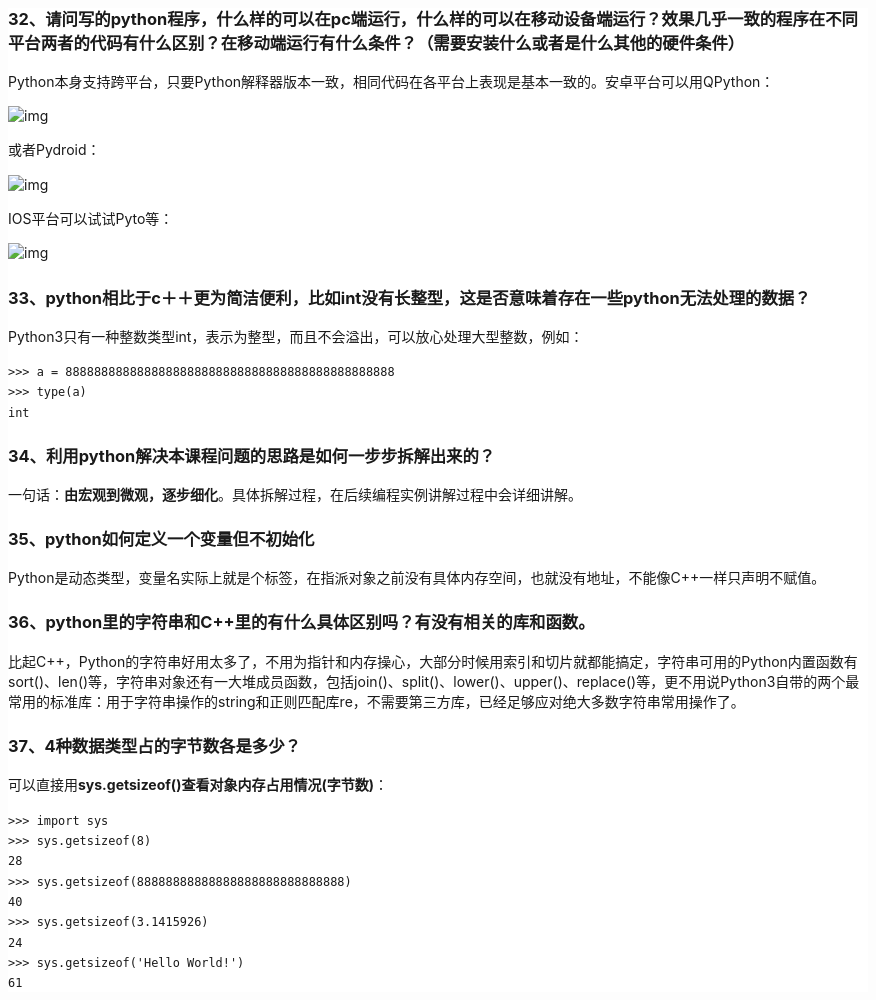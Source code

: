 ### 32、请问写的python程序，什么样的可以在pc端运行，什么样的可以在移动设备端运行？效果几乎一致的程序在不同平台两者的代码有什么区别？在移动端运行有什么条件？（需要安装什么或者是什么其他的硬件条件）

Python本身支持跨平台，只要Python解释器版本一致，相同代码在各平台上表现是基本一致的。安卓平台可以用QPython：

![img](https://pic1.zhimg.com/80/v2-d0cee1501b3465c685a569d5dbf52a40_720w.jpg)

或者Pydroid：

![img](https://gitee.com/yuancf1024/images-picgo/raw/master/img/v2-c252884d2aa9f23bec531f23b97aa378_720w.jpg)

IOS平台可以试试Pyto等：

![img](https://gitee.com/yuancf1024/images-picgo/raw/master/img/v2-b26be19e58bcfeaa391318d55a5c6a9f_720w.jpg)

### 33、python相比于c＋＋更为简洁便利，比如int没有长整型，这是否意味着存在一些python无法处理的数据？

Python3只有一种整数类型int，表示为整型，而且不会溢出，可以放心处理大型整数，例如：

```text
>>> a = 8888888888888888888888888888888888888888888888
>>> type(a)
int
```

### 34、利用python解决本课程问题的思路是如何一步步拆解出来的？

一句话：**由宏观到微观，逐步细化**。具体拆解过程，在后续编程实例讲解过程中会详细讲解。

### 35、python如何定义一个变量但不初始化

Python是动态类型，变量名实际上就是个标签，在指派对象之前没有具体内存空间，也就没有地址，不能像C++一样只声明不赋值。

### 36、python里的字符串和C++里的有什么具体区别吗？有没有相关的库和函数。

比起C++，Python的字符串好用太多了，不用为指针和内存操心，大部分时候用索引和切片就都能搞定，字符串可用的Python内置函数有sort()、len()等，字符串对象还有一大堆成员函数，包括join()、split()、lower()、upper()、replace()等，更不用说Python3自带的两个最常用的标准库：用于字符串操作的string和正则匹配库re，不需要第三方库，已经足够应对绝大多数字符串常用操作了。

### 37、4种数据类型占的字节数各是多少？

可以直接用**sys.getsizeof()查看对象内存占用情况(字节数)**：

```text
>>> import sys
>>> sys.getsizeof(8)
28
>>> sys.getsizeof(88888888888888888888888888888)
40
>>> sys.getsizeof(3.1415926)
24
>>> sys.getsizeof('Hello World!')
61
```
